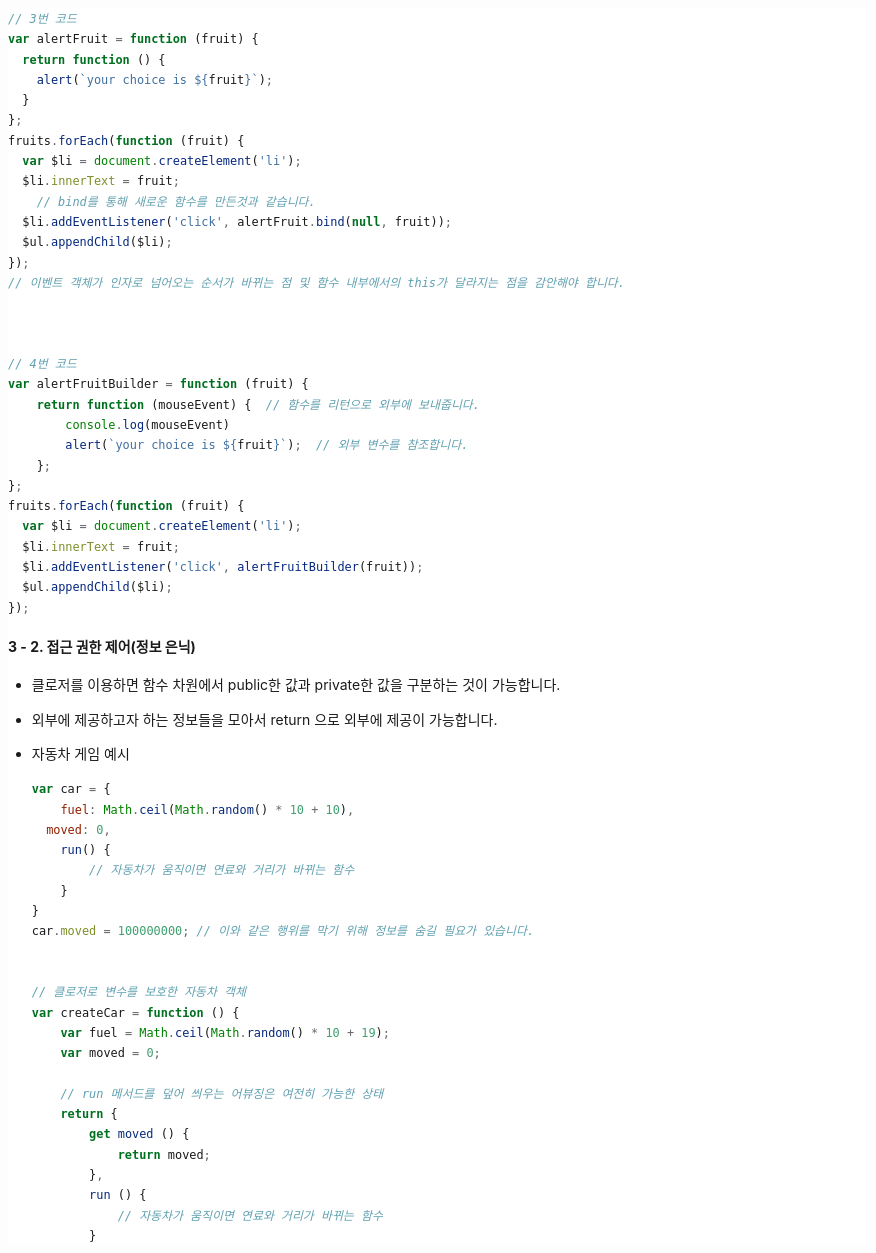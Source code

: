 ```javascript
// 3번 코드
var alertFruit = function (fruit) {
  return function () {
    alert(`your choice is ${fruit}`);
  }
};
fruits.forEach(function (fruit) {
  var $li = document.createElement('li');
  $li.innerText = fruit;
    // bind를 통해 새로운 함수를 만든것과 같습니다.
  $li.addEventListener('click', alertFruit.bind(null, fruit));
  $ul.appendChild($li);
});
// 이벤트 객체가 인자로 넘어오는 순서가 바뀌는 점 및 함수 내부에서의 this가 달라지는 점을 감안해야 합니다.



// 4번 코드
var alertFruitBuilder = function (fruit) {
    return function (mouseEvent) {  // 함수를 리턴으로 외부에 보내줍니다.
        console.log(mouseEvent)
        alert(`your choice is ${fruit}`);  // 외부 변수를 참조합니다.
    };
};
fruits.forEach(function (fruit) {
  var $li = document.createElement('li');
  $li.innerText = fruit;
  $li.addEventListener('click', alertFruitBuilder(fruit));
  $ul.appendChild($li);
});
```



#### 3 - 2. 접근 권한 제어(정보 은닉)

- 클로저를 이용하면 함수 차원에서 public한 값과 private한 값을 구분하는 것이 가능합니다.

- 외부에 제공하고자 하는 정보들을 모아서 return 으로 외부에 제공이 가능합니다.

- 자동차 게임 예시

  ```javascript
  var car = {
      fuel: Math.ceil(Math.random() * 10 + 10),
  	moved: 0,
      run() {
          // 자동차가 움직이면 연료와 거리가 바뀌는 함수
      }    
  }
  car.moved = 100000000; // 이와 같은 행위를 막기 위해 정보를 숨길 필요가 있습니다.
  
  
  // 클로저로 변수를 보호한 자동차 객체
  var createCar = function () {
      var fuel = Math.ceil(Math.random() * 10 + 19);
      var moved = 0;
      
      // run 메서드를 덮어 씌우는 어뷰징은 여전히 가능한 상태
      return {
          get moved () {
              return moved;
          },
          run () {
              // 자동차가 움직이면 연료와 거리가 바뀌는 함수
          }
  ```